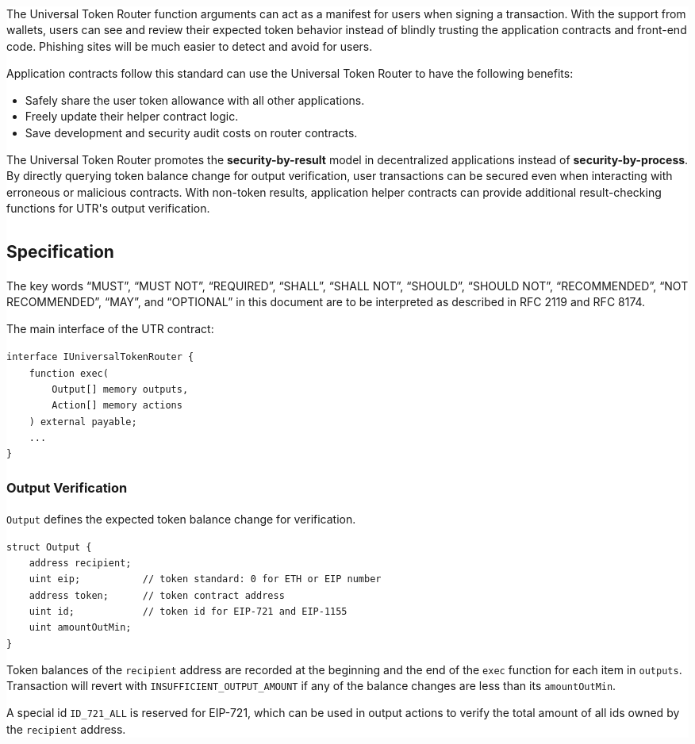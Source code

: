 The Universal Token Router function arguments can act as a manifest for users when signing a transaction. With the support from wallets, users can see and review their expected token behavior instead of blindly trusting the application contracts and front-end code. Phishing sites will be much easier to detect and avoid for users.

Application contracts follow this standard can use the Universal Token Router to have the following benefits:

* Safely share the user token allowance with all other applications.
* Freely update their helper contract logic.
* Save development and security audit costs on router contracts.

The Universal Token Router promotes the **security-by-result** model in decentralized applications instead of **security-by-process**. By directly querying token balance change for output verification, user transactions can be secured even when interacting with erroneous or malicious contracts. With non-token results, application helper contracts can provide additional result-checking functions for UTR's output verification.

## Specification

The key words “MUST”, “MUST NOT”, “REQUIRED”, “SHALL”, “SHALL NOT”, “SHOULD”, “SHOULD NOT”, “RECOMMENDED”, “NOT RECOMMENDED”, “MAY”, and “OPTIONAL” in this document are to be interpreted as described in RFC 2119 and RFC 8174.

The main interface of the UTR contract:

```solidity
interface IUniversalTokenRouter {
    function exec(
        Output[] memory outputs,
        Action[] memory actions
    ) external payable;
    ...
}
```

### Output Verification

`Output` defines the expected token balance change for verification.

```solidity
struct Output {
    address recipient;
    uint eip;           // token standard: 0 for ETH or EIP number
    address token;      // token contract address
    uint id;            // token id for EIP-721 and EIP-1155
    uint amountOutMin;
}
```

Token balances of the `recipient` address are recorded at the beginning and the end of the `exec` function for each item in `outputs`. Transaction will revert with `INSUFFICIENT_OUTPUT_AMOUNT` if any of the balance changes are less than its `amountOutMin`.

A special id `ID_721_ALL` is reserved for EIP-721, which can be used in output actions to verify the total amount of all ids owned by the `recipient` address.
